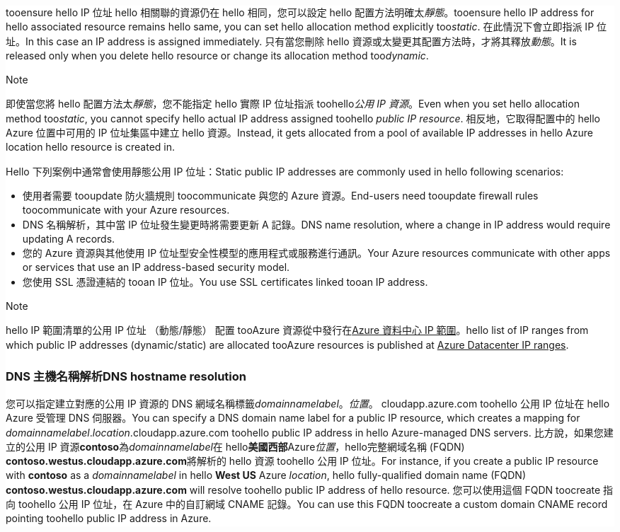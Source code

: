 <span data-ttu-id="72651-125">tooensure hello IP 位址 hello 相關聯的資源仍在 hello 相同，您可以設定 hello 配置方法明確太*靜態*。</span><span class="sxs-lookup"><span data-stu-id="72651-125">tooensure hello IP address for hello associated resource remains hello same, you can set hello allocation method explicitly too*static*.</span></span> <span data-ttu-id="72651-126">在此情況下會立即指派 IP 位址。</span><span class="sxs-lookup"><span data-stu-id="72651-126">In this case an IP address is assigned immediately.</span></span> <span data-ttu-id="72651-127">只有當您刪除 hello 資源或太變更其配置方法時，才將其釋放*動態*。</span><span class="sxs-lookup"><span data-stu-id="72651-127">It is released only when you delete hello resource or change its allocation method too*dynamic*.</span></span>

> [!NOTE]
> <span data-ttu-id="72651-128">即使當您將 hello 配置方法太*靜態*，您不能指定 hello 實際 IP 位址指派 toohello*公用 IP 資源*。</span><span class="sxs-lookup"><span data-stu-id="72651-128">Even when you set hello allocation method too*static*, you cannot specify hello actual IP address assigned toohello *public IP resource*.</span></span> <span data-ttu-id="72651-129">相反地，它取得配置中的 hello Azure 位置中可用的 IP 位址集區中建立 hello 資源。</span><span class="sxs-lookup"><span data-stu-id="72651-129">Instead, it gets allocated from a pool of available IP addresses in hello Azure location hello resource is created in.</span></span>
>

<span data-ttu-id="72651-130">Hello 下列案例中通常會使用靜態公用 IP 位址：</span><span class="sxs-lookup"><span data-stu-id="72651-130">Static public IP addresses are commonly used in hello following scenarios:</span></span>

* <span data-ttu-id="72651-131">使用者需要 tooupdate 防火牆規則 toocommunicate 與您的 Azure 資源。</span><span class="sxs-lookup"><span data-stu-id="72651-131">End-users need tooupdate firewall rules toocommunicate with your Azure resources.</span></span>
* <span data-ttu-id="72651-132">DNS 名稱解析，其中當 IP 位址發生變更時將需要更新 A 記錄。</span><span class="sxs-lookup"><span data-stu-id="72651-132">DNS name resolution, where a change in IP address would require updating A records.</span></span>
* <span data-ttu-id="72651-133">您的 Azure 資源與其他使用 IP 位址型安全性模型的應用程式或服務進行通訊。</span><span class="sxs-lookup"><span data-stu-id="72651-133">Your Azure resources communicate with other apps or services that use an IP address-based security model.</span></span>
* <span data-ttu-id="72651-134">您使用 SSL 憑證連結的 tooan IP 位址。</span><span class="sxs-lookup"><span data-stu-id="72651-134">You use SSL certificates linked tooan IP address.</span></span>

> [!NOTE]
> <span data-ttu-id="72651-135">hello IP 範圍清單的公用 IP 位址 （動態/靜態） 配置 tooAzure 資源從中發行在[Azure 資料中心 IP 範圍](https://www.microsoft.com/download/details.aspx?id=41653)。</span><span class="sxs-lookup"><span data-stu-id="72651-135">hello list of IP ranges from which public IP addresses (dynamic/static) are allocated tooAzure resources is published at [Azure Datacenter IP ranges](https://www.microsoft.com/download/details.aspx?id=41653).</span></span>
>

### <a name="dns-hostname-resolution"></a><span data-ttu-id="72651-136">DNS 主機名稱解析</span><span class="sxs-lookup"><span data-stu-id="72651-136">DNS hostname resolution</span></span>
<span data-ttu-id="72651-137">您可以指定建立對應的公用 IP 資源的 DNS 網域名稱標籤*domainnamelabel*。*位置*。 cloudapp.azure.com toohello 公用 IP 位址在 hello Azure 受管理 DNS 伺服器。</span><span class="sxs-lookup"><span data-stu-id="72651-137">You can specify a DNS domain name label for a public IP resource, which creates a mapping for *domainnamelabel*.*location*.cloudapp.azure.com toohello public IP address in hello Azure-managed DNS servers.</span></span> <span data-ttu-id="72651-138">比方說，如果您建立的公用 IP 資源**contoso**為*domainnamelabel*在 hello**美國西部**Azure*位置*，hello完整網域名稱 (FQDN) **contoso.westus.cloudapp.azure.com**將解析的 hello 資源 toohello 公用 IP 位址。</span><span class="sxs-lookup"><span data-stu-id="72651-138">For instance, if you create a public IP resource with **contoso** as a *domainnamelabel* in hello **West US** Azure *location*, hello fully-qualified domain name (FQDN) **contoso.westus.cloudapp.azure.com** will resolve toohello public IP address of hello resource.</span></span> <span data-ttu-id="72651-139">您可以使用這個 FQDN toocreate 指向 toohello 公用 IP 位址，在 Azure 中的自訂網域 CNAME 記錄。</span><span class="sxs-lookup"><span data-stu-id="72651-139">You can use this FQDN toocreate a custom domain CNAME record pointing toohello public IP address in Azure.</span></span>
